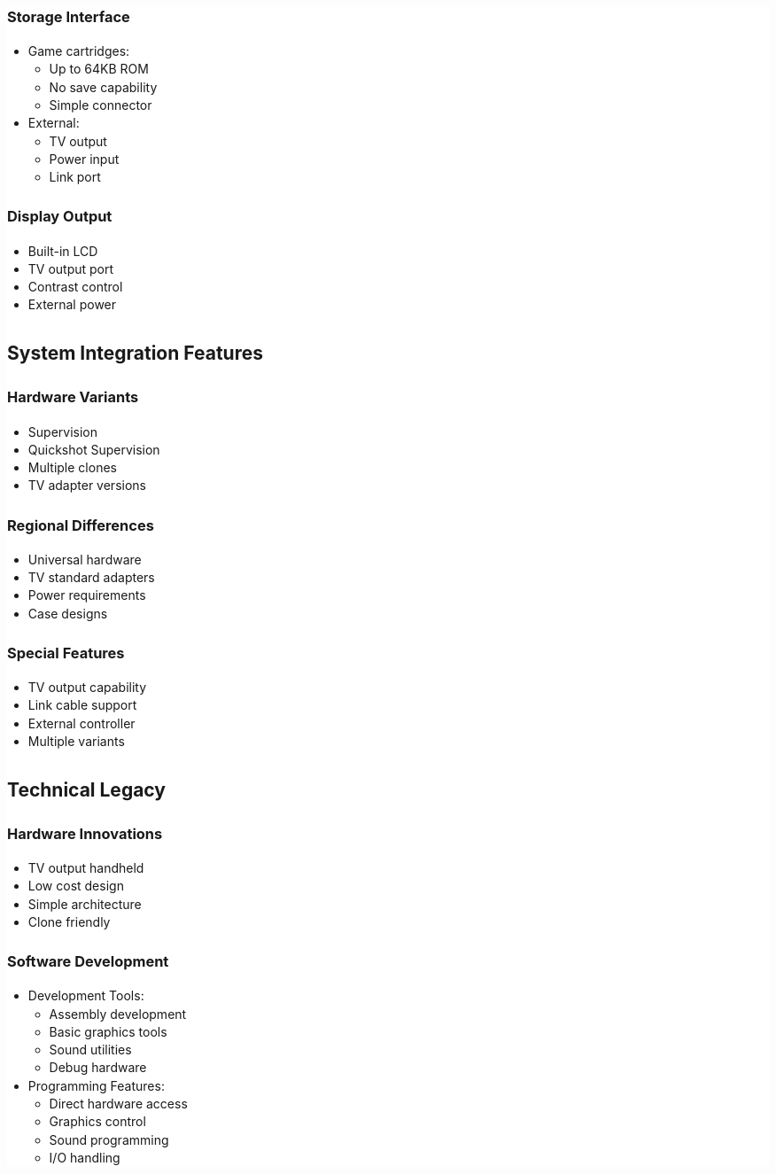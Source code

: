 ### Storage Interface
- Game cartridges:
  - Up to 64KB ROM
  - No save capability
  - Simple connector
- External:
  - TV output
  - Power input
  - Link port

### Display Output
- Built-in LCD
- TV output port
- Contrast control
- External power

## System Integration Features
### Hardware Variants
- Supervision
- Quickshot Supervision
- Multiple clones
- TV adapter versions

### Regional Differences
- Universal hardware
- TV standard adapters
- Power requirements
- Case designs

### Special Features
- TV output capability
- Link cable support
- External controller
- Multiple variants

## Technical Legacy
### Hardware Innovations
- TV output handheld
- Low cost design
- Simple architecture
- Clone friendly

### Software Development
- Development Tools:
  - Assembly development
  - Basic graphics tools
  - Sound utilities
  - Debug hardware
- Programming Features:
  - Direct hardware access
  - Graphics control
  - Sound programming
  - I/O handling
